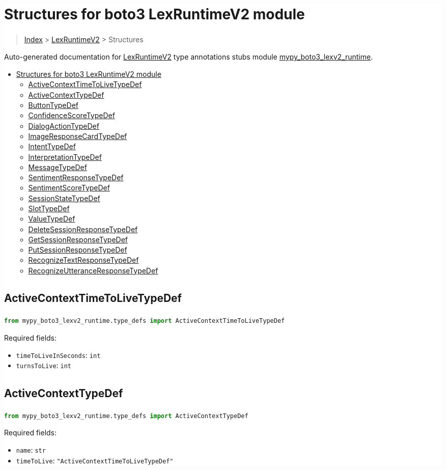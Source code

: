 # Structures for boto3 LexRuntimeV2 module

> [Index](../index.md) > [LexRuntimeV2](./index.md) > Structures

Auto-generated documentation for [LexRuntimeV2](https://boto3.amazonaws.com/v1/documentation/api/latest/reference/services/lexv2-runtime.html#LexRuntimeV2)
type annotations stubs module [mypy_boto3_lexv2_runtime](https://pypi.org/project/mypy-boto3-lexv2-runtime/).

- [Structures for boto3 LexRuntimeV2 module](#structures-for-boto3-lexruntimev2-module)
  - [ActiveContextTimeToLiveTypeDef](#activecontexttimetolivetypedef)
  - [ActiveContextTypeDef](#activecontexttypedef)
  - [ButtonTypeDef](#buttontypedef)
  - [ConfidenceScoreTypeDef](#confidencescoretypedef)
  - [DialogActionTypeDef](#dialogactiontypedef)
  - [ImageResponseCardTypeDef](#imageresponsecardtypedef)
  - [IntentTypeDef](#intenttypedef)
  - [InterpretationTypeDef](#interpretationtypedef)
  - [MessageTypeDef](#messagetypedef)
  - [SentimentResponseTypeDef](#sentimentresponsetypedef)
  - [SentimentScoreTypeDef](#sentimentscoretypedef)
  - [SessionStateTypeDef](#sessionstatetypedef)
  - [SlotTypeDef](#slottypedef)
  - [ValueTypeDef](#valuetypedef)
  - [DeleteSessionResponseTypeDef](#deletesessionresponsetypedef)
  - [GetSessionResponseTypeDef](#getsessionresponsetypedef)
  - [PutSessionResponseTypeDef](#putsessionresponsetypedef)
  - [RecognizeTextResponseTypeDef](#recognizetextresponsetypedef)
  - [RecognizeUtteranceResponseTypeDef](#recognizeutteranceresponsetypedef)

## ActiveContextTimeToLiveTypeDef

```python
from mypy_boto3_lexv2_runtime.type_defs import ActiveContextTimeToLiveTypeDef
```


Required fields:
- `timeToLiveInSeconds`: `int`
- `turnsToLive`: `int`




## ActiveContextTypeDef

```python
from mypy_boto3_lexv2_runtime.type_defs import ActiveContextTypeDef
```


Required fields:
- `name`: `str`
- `timeToLive`: `"ActiveContextTimeToLiveTypeDef"`
